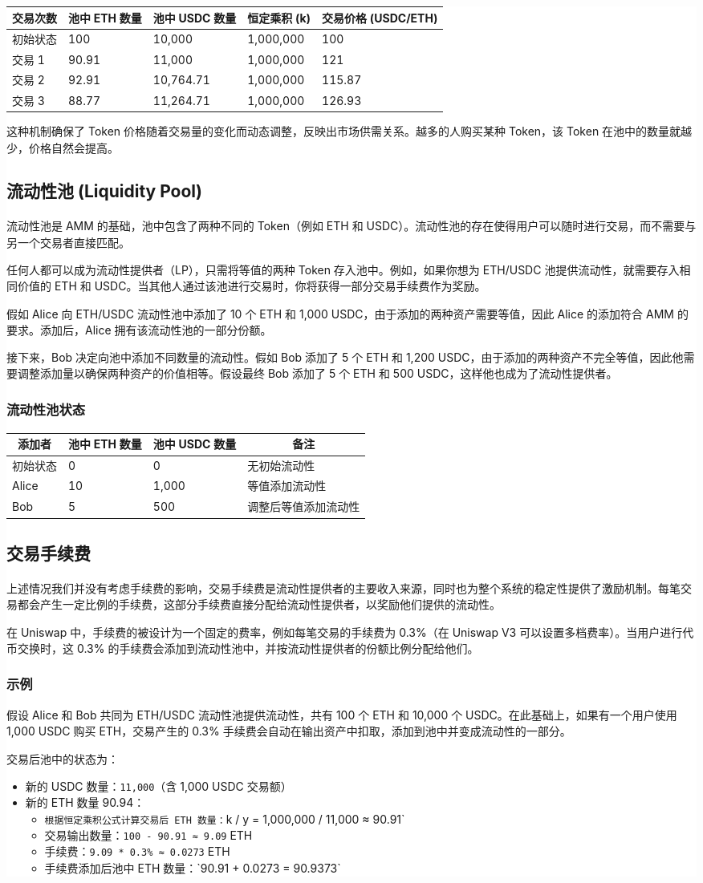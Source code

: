 | 交易次数 | 池中 ETH 数量 | 池中 USDC 数量 | 恒定乘积 (k) | 交易价格 (USDC/ETH) |
| -------- | ------------- | -------------- | ------------ | ------------------- |
| 初始状态 | 100           | 10,000         | 1,000,000    | 100                 |
| 交易 1   | 90.91         | 11,000         | 1,000,000    | 121                 |
| 交易 2   | 92.91         | 10,764.71      | 1,000,000    | 115.87              |
| 交易 3   | 88.77         | 11,264.71      | 1,000,000    | 126.93              |

这种机制确保了 Token 价格随着交易量的变化而动态调整，反映出市场供需关系。越多的人购买某种 Token，该 Token 在池中的数量就越少，价格自然会提高。

## 流动性池 (Liquidity Pool)

流动性池是 AMM 的基础，池中包含了两种不同的 Token（例如 ETH 和 USDC）。流动性池的存在使得用户可以随时进行交易，而不需要与另一个交易者直接匹配。

任何人都可以成为流动性提供者（LP），只需将等值的两种 Token 存入池中。例如，如果你想为 ETH/USDC 池提供流动性，就需要存入相同价值的 ETH 和 USDC。当其他人通过该池进行交易时，你将获得一部分交易手续费作为奖励。

假如 Alice 向 ETH/USDC 流动性池中添加了 10 个 ETH 和 1,000 USDC，由于添加的两种资产需要等值，因此 Alice 的添加符合 AMM 的要求。添加后，Alice 拥有该流动性池的一部分份额。

接下来，Bob 决定向池中添加不同数量的流动性。假如 Bob 添加了 5 个 ETH 和 1,200 USDC，由于添加的两种资产不完全等值，因此他需要调整添加量以确保两种资产的价值相等。假设最终 Bob 添加了 5 个 ETH 和 500 USDC，这样他也成为了流动性提供者。

### 流动性池状态

| 添加者   | 池中 ETH 数量 | 池中 USDC 数量 | 备注                 |
| -------- | ------------- | -------------- | -------------------- |
| 初始状态 | 0             | 0              | 无初始流动性         |
| Alice    | 10            | 1,000          | 等值添加流动性       |
| Bob      | 5             | 500            | 调整后等值添加流动性 |

## 交易手续费

上述情况我们并没有考虑手续费的影响，交易手续费是流动性提供者的主要收入来源，同时也为整个系统的稳定性提供了激励机制。每笔交易都会产生一定比例的手续费，这部分手续费直接分配给流动性提供者，以奖励他们提供的流动性。

在 Uniswap 中，手续费的被设计为一个固定的费率，例如每笔交易的手续费为 0.3%（在 Uniswap V3 可以设置多档费率）。当用户进行代币交换时，这 0.3% 的手续费会添加到流动性池中，并按流动性提供者的份额比例分配给他们。

### 示例

假设 Alice 和 Bob 共同为 ETH/USDC 流动性池提供流动性，共有 100 个 ETH 和 10,000 个 USDC。在此基础上，如果有一个用户使用 1,000 USDC 购买 ETH，交易产生的 0.3% 手续费会自动在输出资产中扣取，添加到池中并变成流动性的一部分。

交易后池中的状态为：

- 新的 USDC 数量：`11,000`（含 1,000 USDC 交易额）
- 新的 ETH 数量 90.94：
  - `根据恒定乘积公式计算交易后 ETH 数量：`k / y = 1,000,000 / 11,000 ≈ 90.91\`
  - 交易输出数量：`100 - 90.91 ≈ 9.09` ETH
  - 手续费：`9.09 * 0.3% ≈ 0.0273` ETH
  - 手续费添加后池中 ETH 数量：\`90.91 + 0.0273 = 90.9373\`
